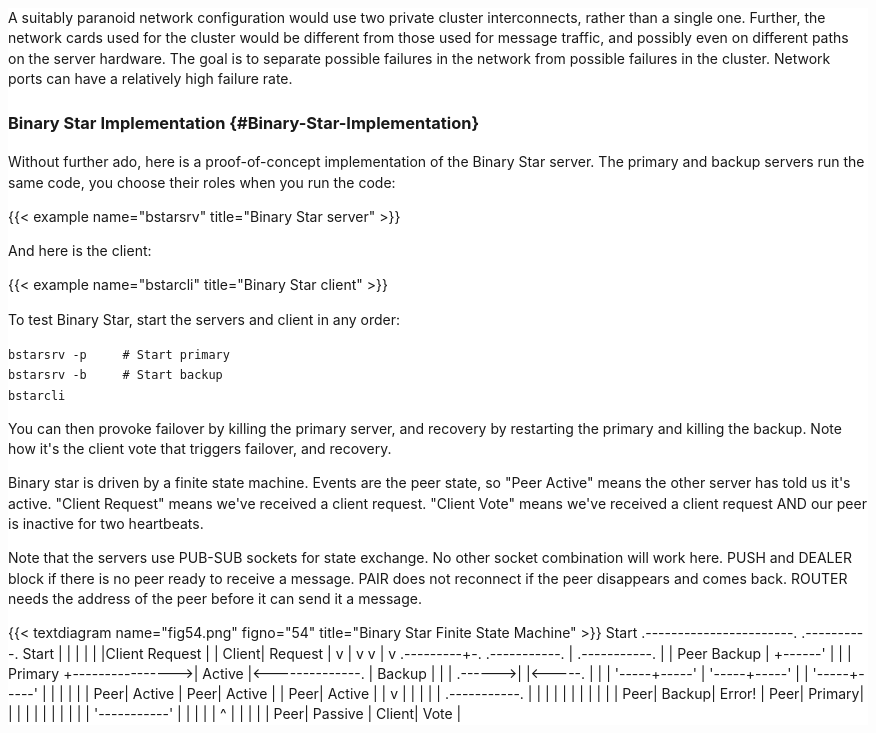 A suitably paranoid network configuration would use two private cluster interconnects, rather than a single one. Further, the network cards used for the cluster would be different from those used for message traffic, and possibly even on different paths on the server hardware. The goal is to separate possible failures in the network from possible failures in the cluster. Network ports can have a relatively high failure rate.

### Binary Star Implementation {#Binary-Star-Implementation}

Without further ado, here is a proof-of-concept implementation of the Binary Star server. The primary and backup servers run the same code, you choose their roles when you run the code:

{{< example name="bstarsrv" title="Binary Star server" >}}

And here is the client:

{{< example name="bstarcli" title="Binary Star client" >}}

To test Binary Star, start the servers and client in any order:

```
bstarsrv -p     # Start primary
bstarsrv -b     # Start backup
bstarcli
```

You can then provoke failover by killing the primary server, and recovery by restarting the primary and killing the backup. Note how it's the client vote that triggers failover, and recovery.

Binary star is driven by a finite state machine. Events are the peer state, so "Peer Active" means the other server has told us it's active. "Client Request" means we've received a client request. "Client Vote" means we've received a client request AND our peer is inactive for two heartbeats.

Note that the servers use PUB-SUB sockets for state exchange. No other socket combination will work here. PUSH and DEALER block if there is no peer ready to receive a message. PAIR does not reconnect if the peer disappears and comes back. ROUTER needs the address of the peer before it can send it a message.

{{< textdiagram name="fig54.png" figno="54" title="Binary Star Finite State Machine" >}}
    Start .-----------------------.   .----------.               Start
          |                       |   |          |
      |   |Client Request         |   |    Client| Request         |
      v   |                       v   v          |                 v
.---------+-.                 .-----------.      |           .-----------.
|           | Peer Backup     |           +------'           |           |
|  Primary  +---------------->|  Active   |<--------------.  |  Backup   |
|           |         .------>|           |<-----.        |  |           |
'-----+-----'         |       '-----+-----'      |        |  '-----+-----'
      |               |             |            |        |        |
  Peer| Active        |         Peer| Active     |        |    Peer| Active
      |               |             v            |        |        |
      |               |       .-----------.      |        |        |
      |               |       |           |      |        |        |
      |           Peer| Backup|  Error!   |  Peer| Primary|        |
      |               |       |           |      |        |        |
      |               |       '-----------'      |        |        |
      |               |             ^            |        |        |
      |               |         Peer| Passive    |  Client| Vote   |